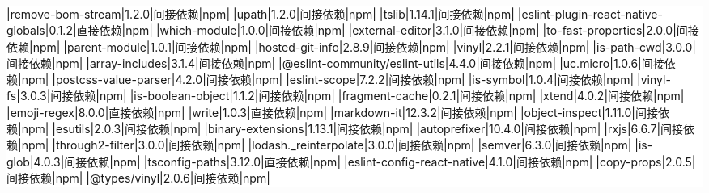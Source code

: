 |remove-bom-stream|1.2.0|间接依赖|npm|
|upath|1.2.0|间接依赖|npm|
|tslib|1.14.1|间接依赖|npm|
|eslint-plugin-react-native-globals|0.1.2|直接依赖|npm|
|which-module|1.0.0|间接依赖|npm|
|external-editor|3.1.0|间接依赖|npm|
|to-fast-properties|2.0.0|间接依赖|npm|
|parent-module|1.0.1|间接依赖|npm|
|hosted-git-info|2.8.9|间接依赖|npm|
|vinyl|2.2.1|间接依赖|npm|
|is-path-cwd|3.0.0|间接依赖|npm|
|array-includes|3.1.4|间接依赖|npm|
|@eslint-community/eslint-utils|4.4.0|间接依赖|npm|
|uc.micro|1.0.6|间接依赖|npm|
|postcss-value-parser|4.2.0|间接依赖|npm|
|eslint-scope|7.2.2|间接依赖|npm|
|is-symbol|1.0.4|间接依赖|npm|
|vinyl-fs|3.0.3|间接依赖|npm|
|is-boolean-object|1.1.2|间接依赖|npm|
|fragment-cache|0.2.1|间接依赖|npm|
|xtend|4.0.2|间接依赖|npm|
|emoji-regex|8.0.0|直接依赖|npm|
|write|1.0.3|直接依赖|npm|
|markdown-it|12.3.2|间接依赖|npm|
|object-inspect|1.11.0|间接依赖|npm|
|esutils|2.0.3|间接依赖|npm|
|binary-extensions|1.13.1|间接依赖|npm|
|autoprefixer|10.4.0|间接依赖|npm|
|rxjs|6.6.7|间接依赖|npm|
|through2-filter|3.0.0|间接依赖|npm|
|lodash._reinterpolate|3.0.0|间接依赖|npm|
|semver|6.3.0|间接依赖|npm|
|is-glob|4.0.3|间接依赖|npm|
|tsconfig-paths|3.12.0|直接依赖|npm|
|eslint-config-react-native|4.1.0|间接依赖|npm|
|copy-props|2.0.5|间接依赖|npm|
|@types/vinyl|2.0.6|间接依赖|npm|